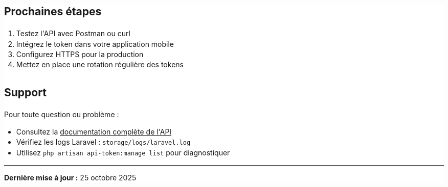 ## Prochaines étapes

1. Testez l'API avec Postman ou curl
2. Intégrez le token dans votre application mobile
3. Configurez HTTPS pour la production
4. Mettez en place une rotation régulière des tokens

## Support

Pour toute question ou problème :
- Consultez la [documentation complète de l'API](API_DOCUMENTATION.md)
- Vérifiez les logs Laravel : `storage/logs/laravel.log`
- Utilisez `php artisan api-token:manage list` pour diagnostiquer

---

**Dernière mise à jour :** 25 octobre 2025
